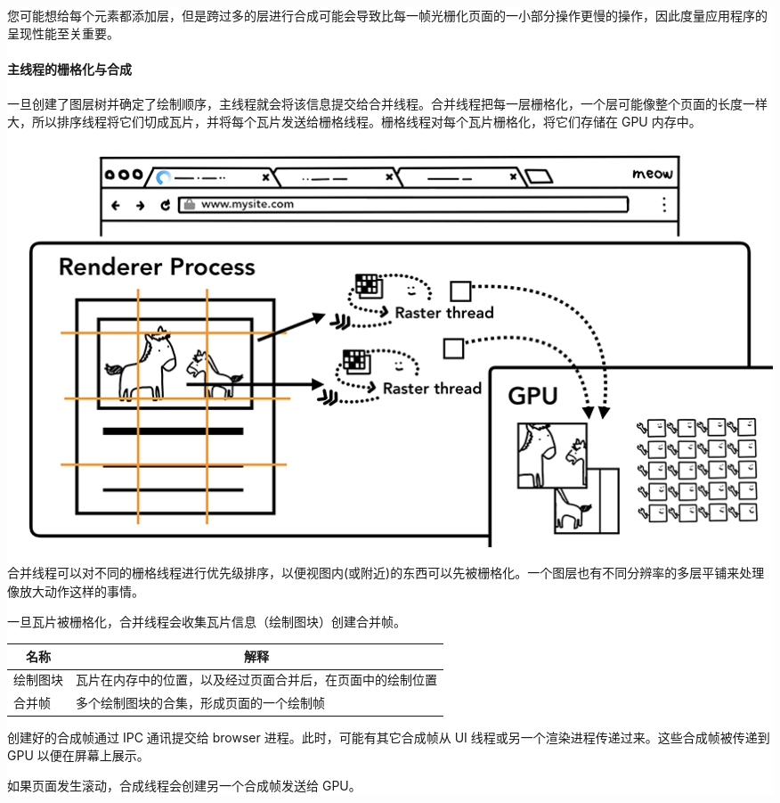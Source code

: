 您可能想给每个元素都添加层，但是跨过多的层进行合成可能会导致比每一帧光栅化页面的一小部分操作更慢的操作，因此度量应用程序的呈现性能至关重要。

#### 主线程的栅格化与合成

一旦创建了图层树并确定了绘制顺序，主线程就会将该信息提交给合并线程。合并线程把每一层栅格化，一个层可能像整个页面的长度一样大，所以排序线程将它们切成瓦片，并将每个瓦片发送给栅格线程。栅格线程对每个瓦片栅格化，将它们存储在 GPU 内存中。

![](./imgs/raster.png)

合并线程可以对不同的栅格线程进行优先级排序，以便视图内(或附近)的东西可以先被栅格化。一个图层也有不同分辨率的多层平铺来处理像放大动作这样的事情。

一旦瓦片被栅格化，合并线程会收集瓦片信息（绘制图块）创建合并帧。

名称 | 解释
---|---
绘制图块 | 瓦片在内存中的位置，以及经过页面合并后，在页面中的绘制位置
合并帧 | 多个绘制图块的合集，形成页面的一个绘制帧

创建好的合成帧通过 IPC 通讯提交给 browser 进程。此时，可能有其它合成帧从 UI 线程或另一个渲染进程传递过来。这些合成帧被传递到 GPU 以便在屏幕上展示。

如果页面发生滚动，合成线程会创建另一个合成帧发送给 GPU。
